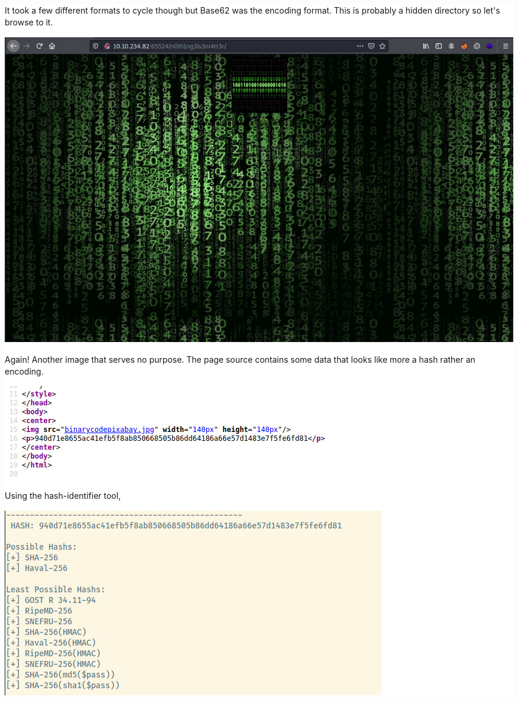 It took a few different formats to cycle though but Base62 was the encoding format. This is probably a hidden directory so let's browse to it.

![apache hidden endpoint](/assets/img/posts/thm-ezpz-ctf/apache-hidden-dir.jpg)

Again! Another image that serves no purpose. The page source contains some data that looks like more a hash rather an encoding.

![matrix source](/assets/img/posts/thm-ezpz-ctf/matrix-source.jpg)

Using the hash-identifier tool,

![hash identifier](/assets/img/posts/thm-ezpz-ctf/hashid.jpg)

